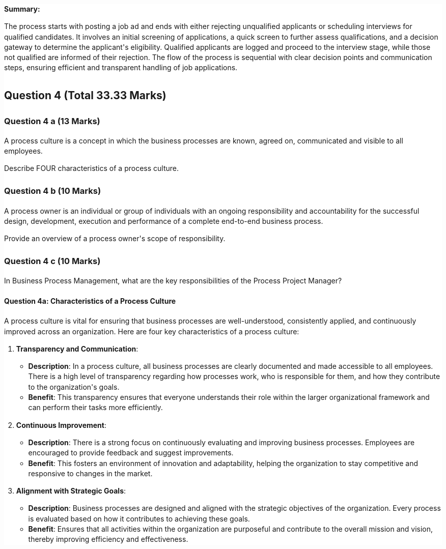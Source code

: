 **Summary:**

The process starts with posting a job ad and ends with either rejecting unqualified applicants or scheduling interviews for qualified candidates. It involves an initial screening of applications, a quick screen to further assess qualifications, and a decision gateway to determine the applicant's eligibility. Qualified applicants are logged and proceed to the interview stage, while those not qualified are informed of their rejection. The flow of the process is sequential with clear decision points and communication steps, ensuring efficient and transparent handling of job applications.

## Question 4 (Total 33.33 Marks)

### Question 4 a (13 Marks)

A process culture is a concept in which the business processes are known, agreed on, communicated and visible to all employees.

Describe FOUR characteristics of a process culture.

### Question 4 b (10 Marks)

A process owner is an individual or group of individuals with an ongoing responsibility and accountability for the successful design, development, execution and performance of a complete end-to-end business process.

Provide an overview of a process owner's scope of responsibility.

### Question 4 c (10 Marks)

In Business Process Management, what are the key responsibilities of the Process Project Manager?

#### Question 4a: Characteristics of a Process Culture

A process culture is vital for ensuring that business processes are well-understood, consistently applied, and continuously improved across an organization. Here are four key characteristics of a process culture:

1. **Transparency and Communication**:
   - **Description**: In a process culture, all business processes are clearly documented and made accessible to all employees. There is a high level of transparency regarding how processes work, who is responsible for them, and how they contribute to the organization's goals.
   - **Benefit**: This transparency ensures that everyone understands their role within the larger organizational framework and can perform their tasks more efficiently.

2. **Continuous Improvement**:
   - **Description**: There is a strong focus on continuously evaluating and improving business processes. Employees are encouraged to provide feedback and suggest improvements.
   - **Benefit**: This fosters an environment of innovation and adaptability, helping the organization to stay competitive and responsive to changes in the market.

3. **Alignment with Strategic Goals**:
   - **Description**: Business processes are designed and aligned with the strategic objectives of the organization. Every process is evaluated based on how it contributes to achieving these goals.
   - **Benefit**: Ensures that all activities within the organization are purposeful and contribute to the overall mission and vision, thereby improving efficiency and effectiveness.
